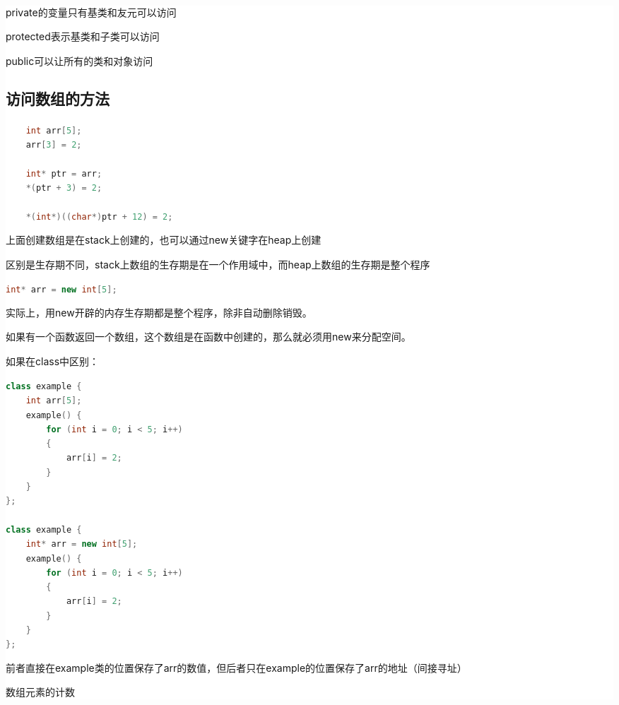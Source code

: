 private的变量只有基类和友元可以访问

protected表示基类和子类可以访问

public可以让所有的类和对象访问
## 访问数组的方法

```cpp
	int arr[5]; 
	arr[3] = 2; 
	
	int* ptr = arr; 
	*(ptr + 3) = 2; 
	
	*(int*)((char*)ptr + 12) = 2;
```


上面创建数组是在stack上创建的，也可以通过new关键字在heap上创建

区别是生存期不同，stack上数组的生存期是在一个作用域中，而heap上数组的生存期是整个程序

```cpp
int* arr = new int[5];
```

实际上，用new开辟的内存生存期都是整个程序，除非自动删除销毁。

如果有一个函数返回一个数组，这个数组是在函数中创建的，那么就必须用new来分配空间。

如果在class中区别：

```cpp
class example {
	int arr[5];
	example() {
		for (int i = 0; i < 5; i++)
		{
			arr[i] = 2;
		}
	}
};

class example {
	int* arr = new int[5];
	example() {
		for (int i = 0; i < 5; i++)
		{
			arr[i] = 2;
		}
	}
};
```

前者直接在example类的位置保存了arr的数值，但后者只在example的位置保存了arr的地址（间接寻址）

数组元素的计数
